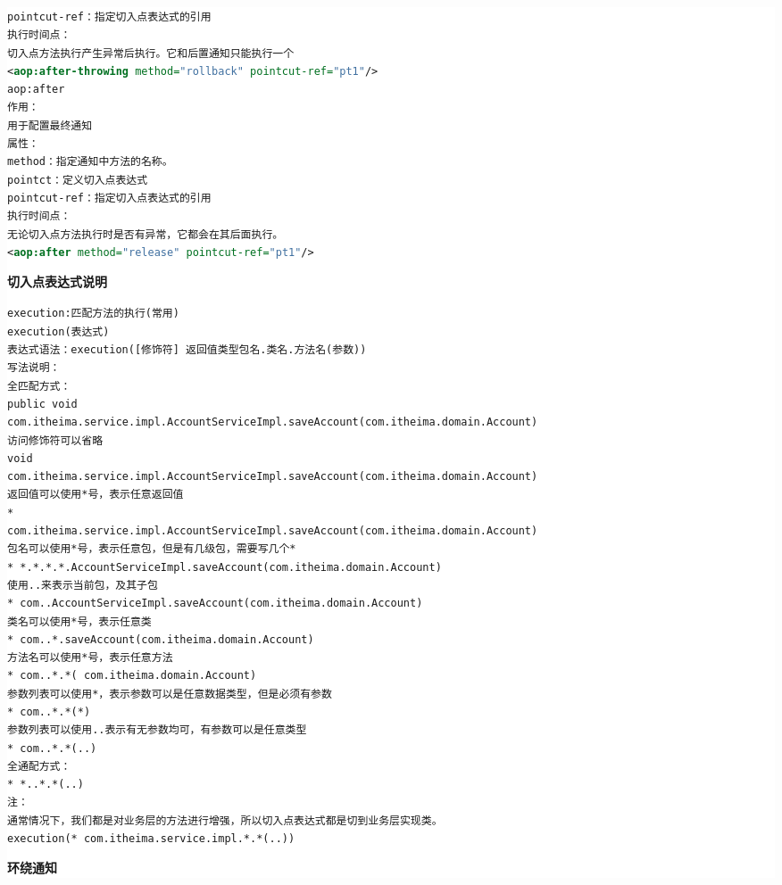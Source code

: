 ~~~xml
pointcut-ref：指定切入点表达式的引用
执行时间点：
切入点方法执行产生异常后执行。它和后置通知只能执行一个
<aop:after-throwing method="rollback" pointcut-ref="pt1"/>
aop:after
作用：
用于配置最终通知
属性：
method：指定通知中方法的名称。
pointct：定义切入点表达式
pointcut-ref：指定切入点表达式的引用
执行时间点：
无论切入点方法执行时是否有异常，它都会在其后面执行。
<aop:after method="release" pointcut-ref="pt1"/>
~~~

**切入点表达式说明**

~~~
execution:匹配方法的执行(常用)
execution(表达式)
表达式语法：execution([修饰符] 返回值类型包名.类名.方法名(参数))
写法说明：
全匹配方式：
public void
com.itheima.service.impl.AccountServiceImpl.saveAccount(com.itheima.domain.Account)
访问修饰符可以省略
void
com.itheima.service.impl.AccountServiceImpl.saveAccount(com.itheima.domain.Account)
返回值可以使用*号，表示任意返回值
*
com.itheima.service.impl.AccountServiceImpl.saveAccount(com.itheima.domain.Account)
包名可以使用*号，表示任意包，但是有几级包，需要写几个*
* *.*.*.*.AccountServiceImpl.saveAccount(com.itheima.domain.Account)
使用..来表示当前包，及其子包
* com..AccountServiceImpl.saveAccount(com.itheima.domain.Account)
类名可以使用*号，表示任意类
* com..*.saveAccount(com.itheima.domain.Account)
方法名可以使用*号，表示任意方法
* com..*.*( com.itheima.domain.Account)
参数列表可以使用*，表示参数可以是任意数据类型，但是必须有参数
* com..*.*(*)
参数列表可以使用..表示有无参数均可，有参数可以是任意类型
* com..*.*(..)
全通配方式：
* *..*.*(..)
注：
通常情况下，我们都是对业务层的方法进行增强，所以切入点表达式都是切到业务层实现类。
execution(* com.itheima.service.impl.*.*(..))
~~~

**环绕通知**
